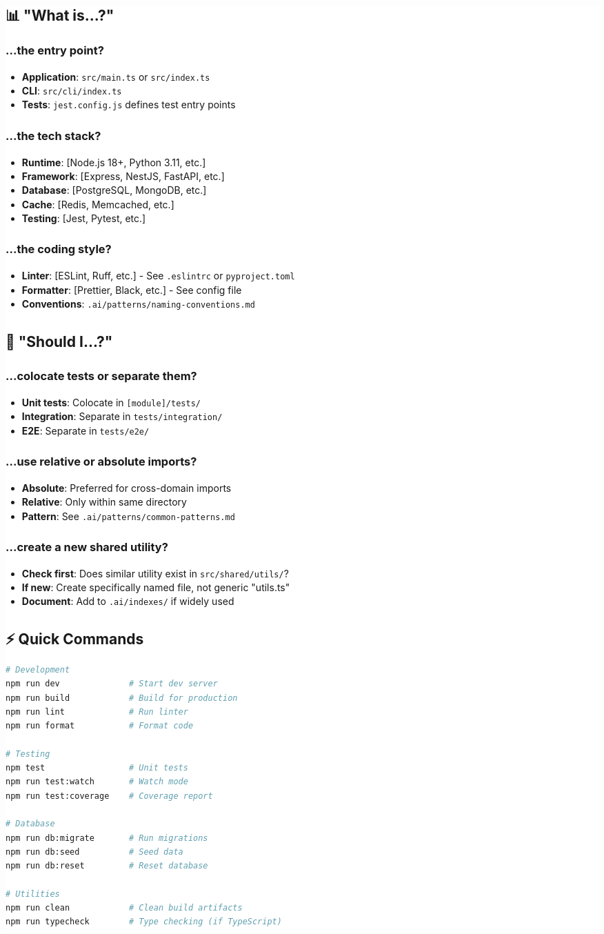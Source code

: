 ## 📊 "What is...?"

### ...the entry point?
- **Application**: `src/main.ts` or `src/index.ts`
- **CLI**: `src/cli/index.ts`
- **Tests**: `jest.config.js` defines test entry points

### ...the tech stack?
- **Runtime**: [Node.js 18+, Python 3.11, etc.]
- **Framework**: [Express, NestJS, FastAPI, etc.]
- **Database**: [PostgreSQL, MongoDB, etc.]
- **Cache**: [Redis, Memcached, etc.]
- **Testing**: [Jest, Pytest, etc.]

### ...the coding style?
- **Linter**: [ESLint, Ruff, etc.] - See `.eslintrc` or `pyproject.toml`
- **Formatter**: [Prettier, Black, etc.] - See config file
- **Conventions**: `.ai/patterns/naming-conventions.md`

## 🎯 "Should I...?"

### ...colocate tests or separate them?
- **Unit tests**: Colocate in `[module]/tests/`
- **Integration**: Separate in `tests/integration/`
- **E2E**: Separate in `tests/e2e/`

### ...use relative or absolute imports?
- **Absolute**: Preferred for cross-domain imports
- **Relative**: Only within same directory
- **Pattern**: See `.ai/patterns/common-patterns.md`

### ...create a new shared utility?
- **Check first**: Does similar utility exist in `src/shared/utils/`?
- **If new**: Create specifically named file, not generic "utils.ts"
- **Document**: Add to `.ai/indexes/` if widely used

## ⚡ Quick Commands

```bash
# Development
npm run dev              # Start dev server
npm run build            # Build for production
npm run lint             # Run linter
npm run format           # Format code

# Testing
npm test                 # Unit tests
npm run test:watch       # Watch mode
npm run test:coverage    # Coverage report

# Database
npm run db:migrate       # Run migrations
npm run db:seed          # Seed data
npm run db:reset         # Reset database

# Utilities
npm run clean            # Clean build artifacts
npm run typecheck        # Type checking (if TypeScript)
```
